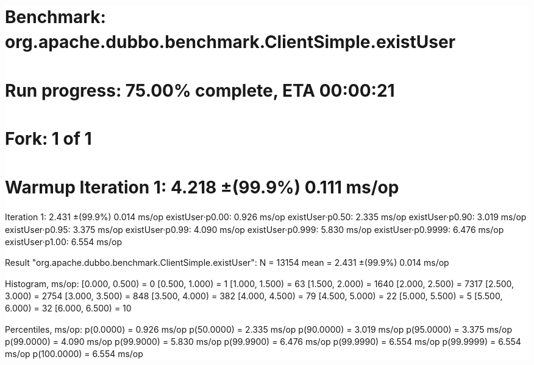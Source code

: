# Benchmark: org.apache.dubbo.benchmark.ClientSimple.existUser

# Run progress: 75.00% complete, ETA 00:00:21
# Fork: 1 of 1
# Warmup Iteration   1: 4.218 ±(99.9%) 0.111 ms/op
Iteration   1: 2.431 ±(99.9%) 0.014 ms/op
                 existUser·p0.00:   0.926 ms/op
                 existUser·p0.50:   2.335 ms/op
                 existUser·p0.90:   3.019 ms/op
                 existUser·p0.95:   3.375 ms/op
                 existUser·p0.99:   4.090 ms/op
                 existUser·p0.999:  5.830 ms/op
                 existUser·p0.9999: 6.476 ms/op
                 existUser·p1.00:   6.554 ms/op



Result "org.apache.dubbo.benchmark.ClientSimple.existUser":
  N = 13154
  mean =      2.431 ±(99.9%) 0.014 ms/op

  Histogram, ms/op:
    [0.000, 0.500) = 0 
    [0.500, 1.000) = 1 
    [1.000, 1.500) = 63 
    [1.500, 2.000) = 1640 
    [2.000, 2.500) = 7317 
    [2.500, 3.000) = 2754 
    [3.000, 3.500) = 848 
    [3.500, 4.000) = 382 
    [4.000, 4.500) = 79 
    [4.500, 5.000) = 22 
    [5.000, 5.500) = 5 
    [5.500, 6.000) = 32 
    [6.000, 6.500) = 10 

  Percentiles, ms/op:
      p(0.0000) =      0.926 ms/op
     p(50.0000) =      2.335 ms/op
     p(90.0000) =      3.019 ms/op
     p(95.0000) =      3.375 ms/op
     p(99.0000) =      4.090 ms/op
     p(99.9000) =      5.830 ms/op
     p(99.9900) =      6.476 ms/op
     p(99.9990) =      6.554 ms/op
     p(99.9999) =      6.554 ms/op
    p(100.0000) =      6.554 ms/op
